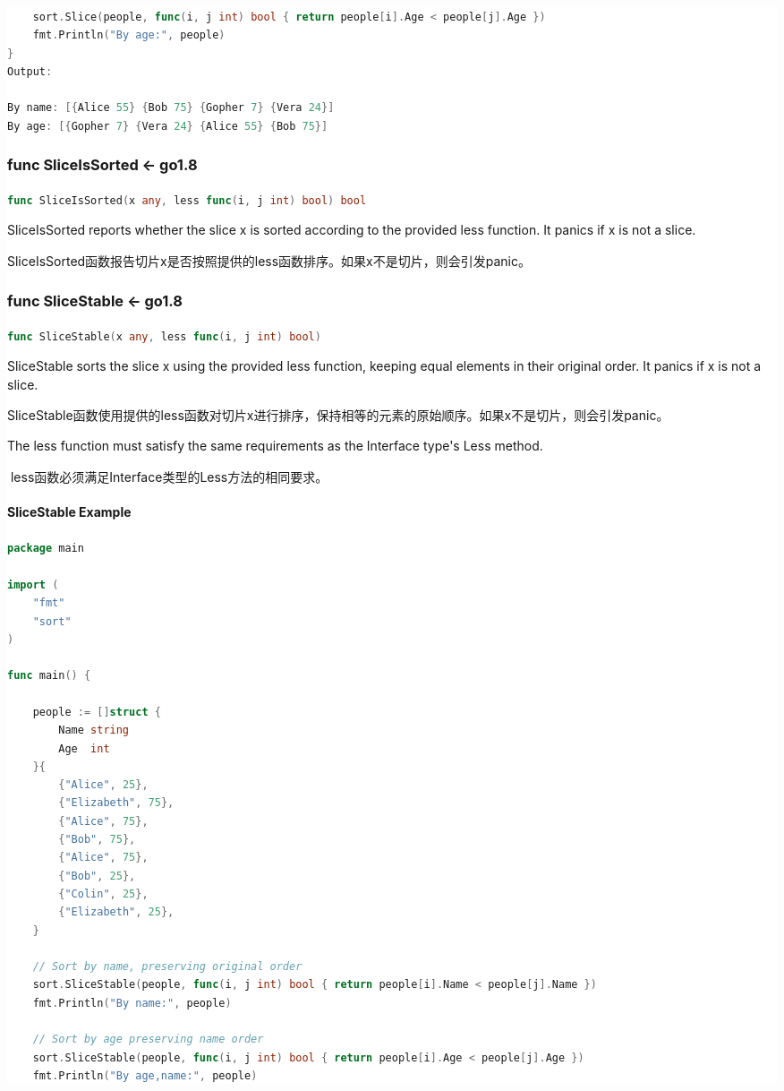 ``` go 
	sort.Slice(people, func(i, j int) bool { return people[i].Age < people[j].Age })
	fmt.Println("By age:", people)
}
Output:

By name: [{Alice 55} {Bob 75} {Gopher 7} {Vera 24}]
By age: [{Gopher 7} {Vera 24} {Alice 55} {Bob 75}]
```

### func SliceIsSorted  <- go1.8

``` go 
func SliceIsSorted(x any, less func(i, j int) bool) bool
```

SliceIsSorted reports whether the slice x is sorted according to the provided less function. It panics if x is not a slice.

​	SliceIsSorted函数报告切片x是否按照提供的less函数排序。如果x不是切片，则会引发panic。

### func SliceStable  <- go1.8

``` go 
func SliceStable(x any, less func(i, j int) bool)
```

SliceStable sorts the slice x using the provided less function, keeping equal elements in their original order. It panics if x is not a slice.

​	SliceStable函数使用提供的less函数对切片x进行排序，保持相等的元素的原始顺序。如果x不是切片，则会引发panic。

The less function must satisfy the same requirements as the Interface type's Less method.

​	less函数必须满足Interface类型的Less方法的相同要求。

#### SliceStable Example
``` go 
package main

import (
	"fmt"
	"sort"
)

func main() {

	people := []struct {
		Name string
		Age  int
	}{
		{"Alice", 25},
		{"Elizabeth", 75},
		{"Alice", 75},
		{"Bob", 75},
		{"Alice", 75},
		{"Bob", 25},
		{"Colin", 25},
		{"Elizabeth", 25},
	}

	// Sort by name, preserving original order
	sort.SliceStable(people, func(i, j int) bool { return people[i].Name < people[j].Name })
	fmt.Println("By name:", people)

	// Sort by age preserving name order
	sort.SliceStable(people, func(i, j int) bool { return people[i].Age < people[j].Age })
	fmt.Println("By age,name:", people)
```